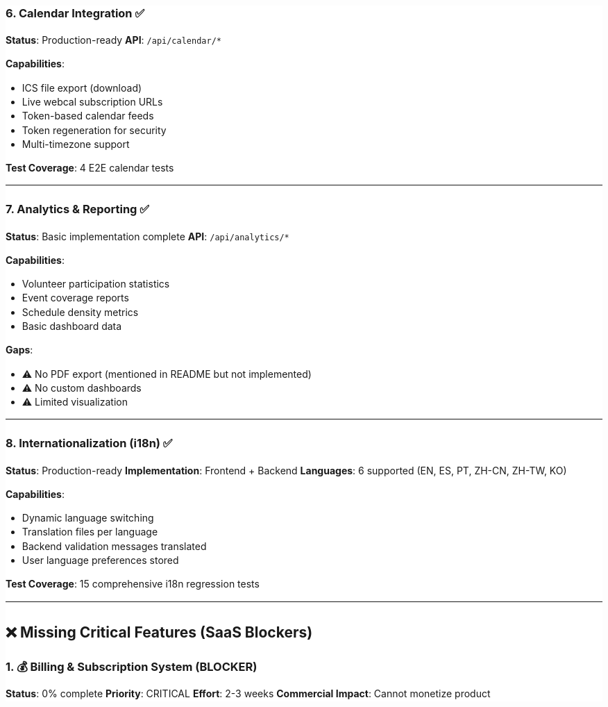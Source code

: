 
### 6. Calendar Integration ✅
**Status**: Production-ready
**API**: `/api/calendar/*`

**Capabilities**:
- ICS file export (download)
- Live webcal subscription URLs
- Token-based calendar feeds
- Token regeneration for security
- Multi-timezone support

**Test Coverage**: 4 E2E calendar tests

---

### 7. Analytics & Reporting ✅
**Status**: Basic implementation complete
**API**: `/api/analytics/*`

**Capabilities**:
- Volunteer participation statistics
- Event coverage reports
- Schedule density metrics
- Basic dashboard data

**Gaps**:
- ⚠️ No PDF export (mentioned in README but not implemented)
- ⚠️ No custom dashboards
- ⚠️ Limited visualization

---

### 8. Internationalization (i18n) ✅
**Status**: Production-ready
**Implementation**: Frontend + Backend
**Languages**: 6 supported (EN, ES, PT, ZH-CN, ZH-TW, KO)

**Capabilities**:
- Dynamic language switching
- Translation files per language
- Backend validation messages translated
- User language preferences stored

**Test Coverage**: 15 comprehensive i18n regression tests

---

## ❌ Missing Critical Features (SaaS Blockers)

### 1. 💰 Billing & Subscription System (BLOCKER)
**Status**: 0% complete
**Priority**: CRITICAL
**Effort**: 2-3 weeks
**Commercial Impact**: Cannot monetize product
